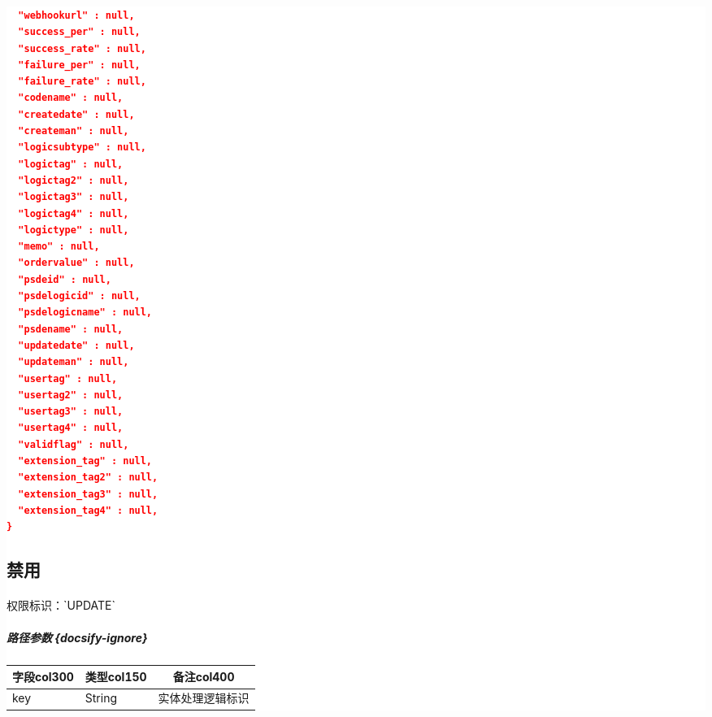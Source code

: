 ```json
  "webhookurl" : null,
  "success_per" : null,
  "success_rate" : null,
  "failure_per" : null,
  "failure_rate" : null,
  "codename" : null,
  "createdate" : null,
  "createman" : null,
  "logicsubtype" : null,
  "logictag" : null,
  "logictag2" : null,
  "logictag3" : null,
  "logictag4" : null,
  "logictype" : null,
  "memo" : null,
  "ordervalue" : null,
  "psdeid" : null,
  "psdelogicid" : null,
  "psdelogicname" : null,
  "psdename" : null,
  "updatedate" : null,
  "updateman" : null,
  "usertag" : null,
  "usertag2" : null,
  "usertag3" : null,
  "usertag4" : null,
  "validflag" : null,
  "extension_tag" : null,
  "extension_tag2" : null,
  "extension_tag3" : null,
  "extension_tag4" : null,
}
```



## 禁用

<el-row>
<div style="width: 80px">
<el-alert center title="POST" style="background-color: rgba(52, 143, 228, 0.1);color: #348fe4;" :closable="false" ></el-alert>
</div>
<div style="margin-left:5px;width: calc(100% - 85px)">
<el-alert title="/psdelogics/{key}/disable" type="info" :closable="false" ></el-alert>
</div>
</el-row>
权限标识：`UPDATE`

##### 路径参数 {docsify-ignore}
|字段col300|类型col150|备注col400|
|---|---|----|
|key|String|实体处理逻辑标识|
